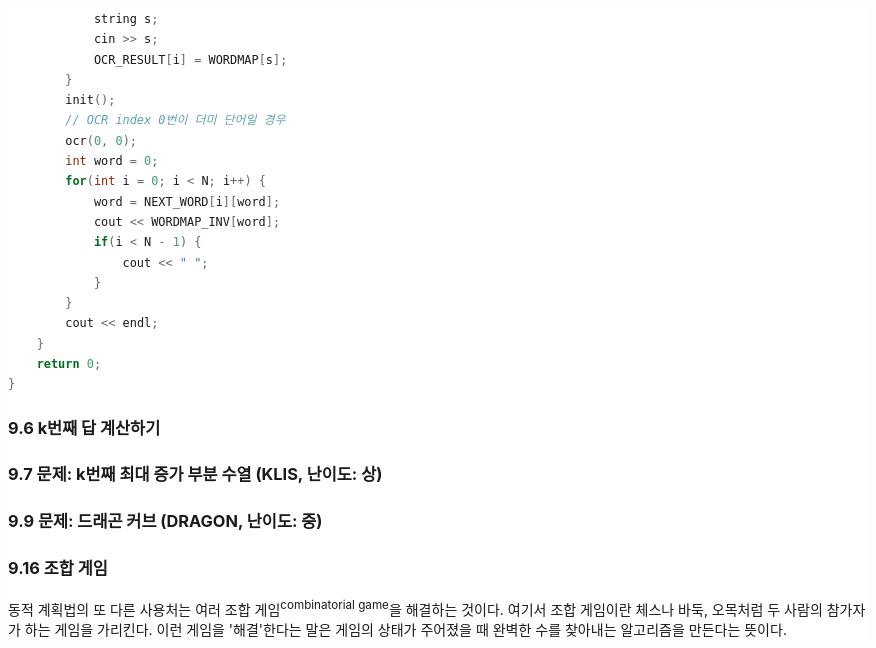 ```cpp
            string s;
            cin >> s;
            OCR_RESULT[i] = WORDMAP[s];
        }
        init();
        // OCR index 0번이 더미 단어일 경우
        ocr(0, 0);
        int word = 0;
        for(int i = 0; i < N; i++) {
            word = NEXT_WORD[i][word];
            cout << WORDMAP_INV[word];
            if(i < N - 1) {
                cout << " ";
            }
        }
        cout << endl;
    }
    return 0;
}
```

### 9.6 k번째 답 계산하기

### 9.7 문제: k번째 최대 증가 부분 수열 (KLIS, 난이도: 상)

### 9.9 문제: 드래곤 커브 (DRAGON, 난이도: 중)

### 9.16 조합 게임

동적 계획법의 또 다른 사용처는 여러 조합 게임<sup>combinatorial game</sup>을 해결하는 것이다. 여기서 조합 게임이란 체스나 바둑, 오목처럼 두 사람의 참가자가 하는 게임을 가리킨다. 이런 게임을 '해결'한다는 말은 게임의 상태가 주어졌을 때 완벽한 수를 찾아내는 알고리즘을 만든다는 뜻이다. 
